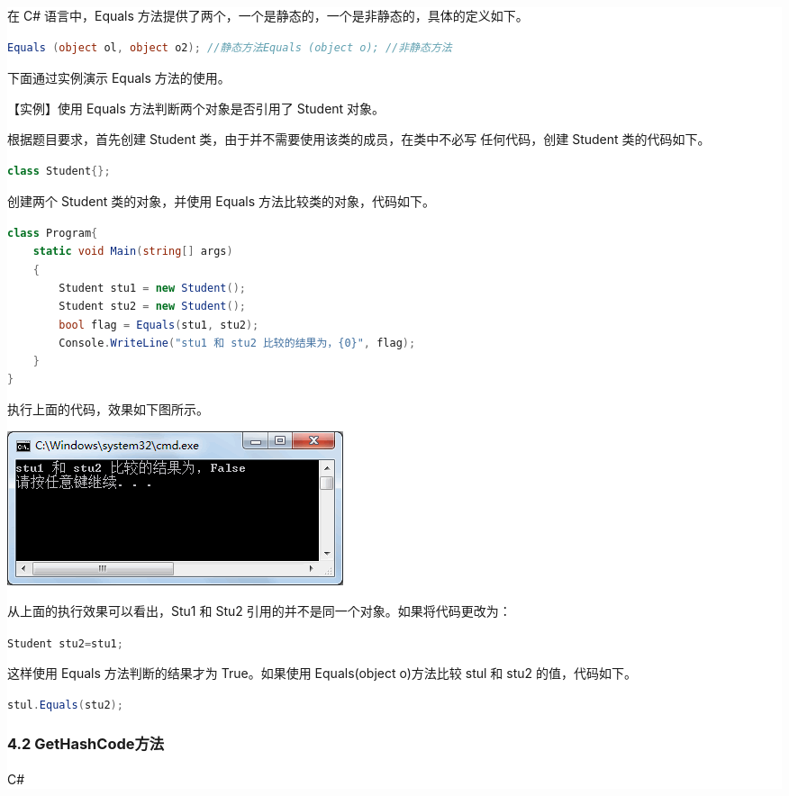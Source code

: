 在 C# 语言中，Equals 方法提供了两个，一个是静态的，一个是非静态的，具体的定义如下。

```c#
Equals (object ol, object o2); //静态方法Equals (object o); //非静态方法
```

下面通过实例演示 Equals 方法的使用。

【实例】使用 Equals 方法判断两个对象是否引用了 Student 对象。

根据题目要求，首先创建 Student 类，由于并不需要使用该类的成员，在类中不必写 任何代码，创建 Student 类的代码如下。

```c#
class Student{};
```

创建两个 Student 类的对象，并使用 Equals 方法比较类的对象，代码如下。

```c#
class Program{    
    static void Main(string[] args)    
 	{        
        Student stu1 = new Student();        
        Student stu2 = new Student();
        bool flag = Equals(stu1, stu2);
        Console.WriteLine("stu1 和 stu2 比较的结果为，{0}", flag);    
    }
}
```

执行上面的代码，效果如下图所示。

![img](assets/4-1Z321135S1c0.gif)

从上面的执行效果可以看出，Stu1 和 Stu2 引用的并不是同一个对象。如果将代码更改为：

```c#
Student stu2=stu1;
```

这样使用 Equals 方法判断的结果才为 True。如果使用 Equals(object o)方法比较 stul 和 stu2 的值，代码如下。

```c#
stul.Equals(stu2);
```

### 4.2 GetHashCode方法

C#
